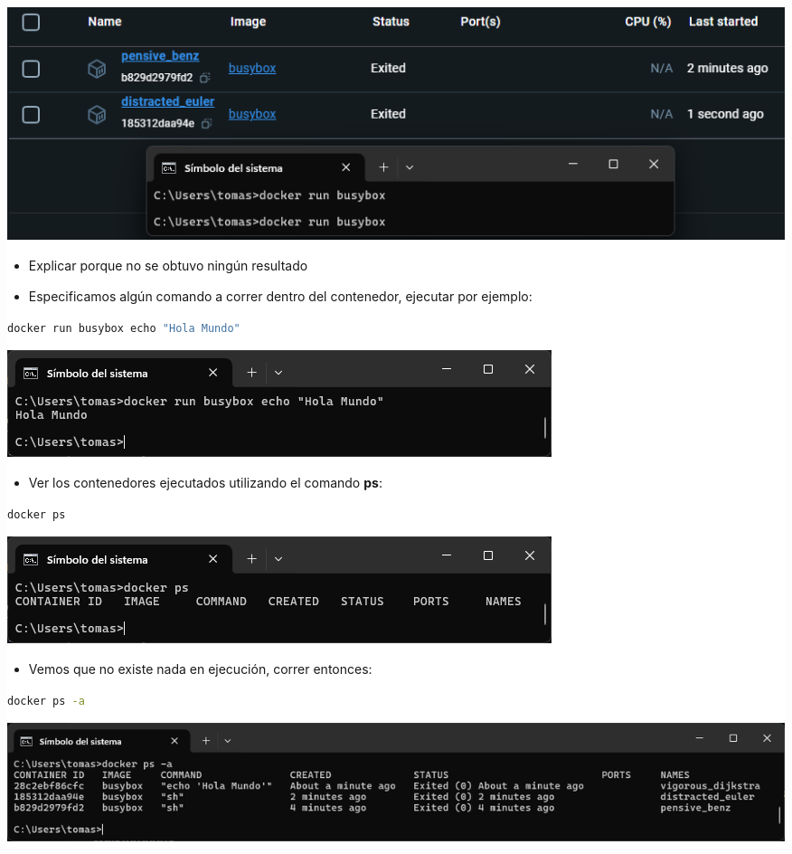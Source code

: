 ![](Extras/image6.png)
  - Explicar porque no se obtuvo ningún resultado

  - Especificamos algún comando a correr dentro del contenedor, ejecutar por ejemplo:
```bash
docker run busybox echo "Hola Mundo"
```
![](Extras/image7.png)

  - Ver los contenedores ejecutados utilizando el comando **ps**:
```bash
docker ps
```
![](Extras/image8.png)

  - Vemos que no existe nada en ejecución, correr entonces:
```bash
docker ps -a
```
![](Extras/image9.png)
